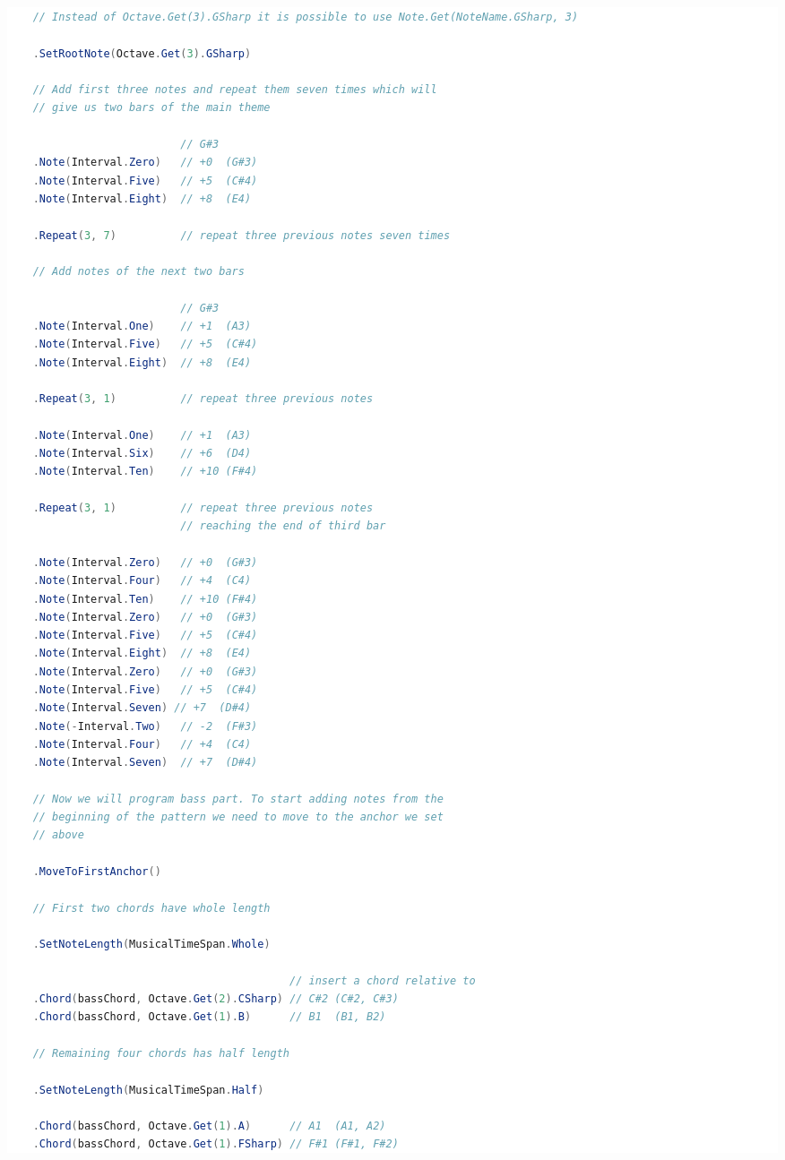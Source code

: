 ```csharp    
    // Instead of Octave.Get(3).GSharp it is possible to use Note.Get(NoteName.GSharp, 3)

    .SetRootNote(Octave.Get(3).GSharp)
    
    // Add first three notes and repeat them seven times which will
    // give us two bars of the main theme

                           // G#3
    .Note(Interval.Zero)   // +0  (G#3)
    .Note(Interval.Five)   // +5  (C#4)
    .Note(Interval.Eight)  // +8  (E4)

    .Repeat(3, 7)          // repeat three previous notes seven times
    
    // Add notes of the next two bars

                           // G#3
    .Note(Interval.One)    // +1  (A3)
    .Note(Interval.Five)   // +5  (C#4)
    .Note(Interval.Eight)  // +8  (E4)

    .Repeat(3, 1)          // repeat three previous notes

    .Note(Interval.One)    // +1  (A3)
    .Note(Interval.Six)    // +6  (D4)
    .Note(Interval.Ten)    // +10 (F#4)

    .Repeat(3, 1)          // repeat three previous notes
                           // reaching the end of third bar

    .Note(Interval.Zero)   // +0  (G#3)
    .Note(Interval.Four)   // +4  (C4)
    .Note(Interval.Ten)    // +10 (F#4)
    .Note(Interval.Zero)   // +0  (G#3)
    .Note(Interval.Five)   // +5  (C#4)
    .Note(Interval.Eight)  // +8  (E4)
    .Note(Interval.Zero)   // +0  (G#3)
    .Note(Interval.Five)   // +5  (C#4)
    .Note(Interval.Seven) // +7  (D#4)
    .Note(-Interval.Two)   // -2  (F#3)
    .Note(Interval.Four)   // +4  (C4)
    .Note(Interval.Seven)  // +7  (D#4)
    
    // Now we will program bass part. To start adding notes from the
    // beginning of the pattern we need to move to the anchor we set
    // above

    .MoveToFirstAnchor()
    
    // First two chords have whole length

    .SetNoteLength(MusicalTimeSpan.Whole)
    
                                            // insert a chord relative to
    .Chord(bassChord, Octave.Get(2).CSharp) // C#2 (C#2, C#3)
    .Chord(bassChord, Octave.Get(1).B)      // B1  (B1, B2)
    
    // Remaining four chords has half length

    .SetNoteLength(MusicalTimeSpan.Half)
    
    .Chord(bassChord, Octave.Get(1).A)      // A1  (A1, A2)
    .Chord(bassChord, Octave.Get(1).FSharp) // F#1 (F#1, F#2)
```